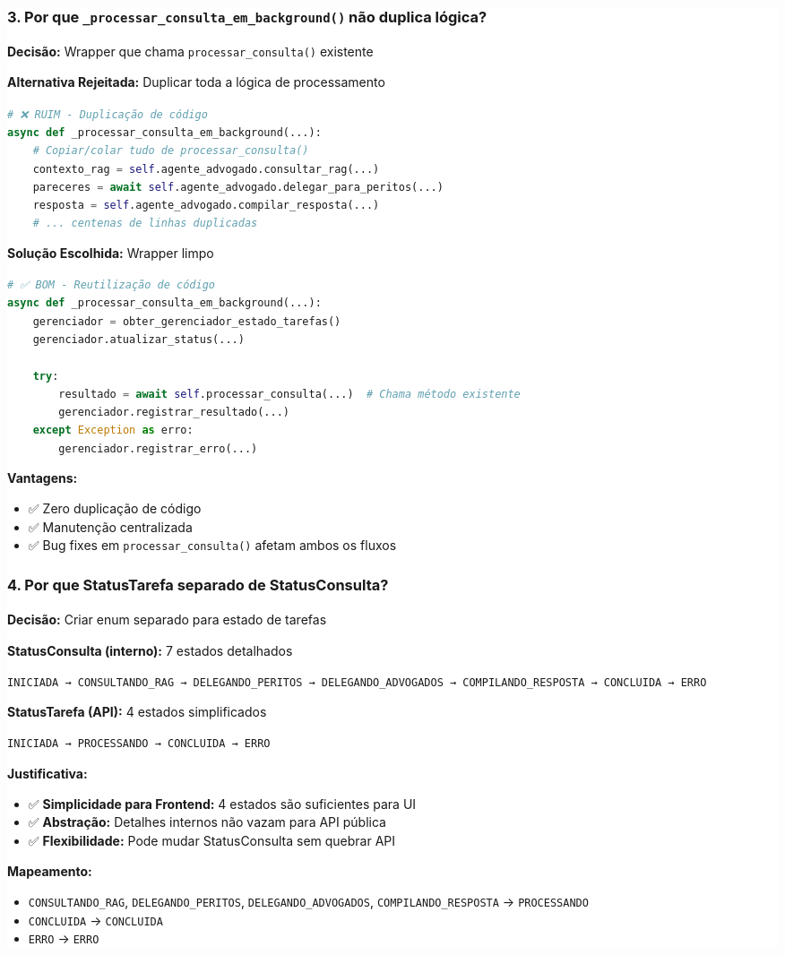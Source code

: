 ### 3. **Por que `_processar_consulta_em_background()` não duplica lógica?**

**Decisão:** Wrapper que chama `processar_consulta()` existente

**Alternativa Rejeitada:** Duplicar toda a lógica de processamento
```python
# ❌ RUIM - Duplicação de código
async def _processar_consulta_em_background(...):
    # Copiar/colar tudo de processar_consulta()
    contexto_rag = self.agente_advogado.consultar_rag(...)
    pareceres = await self.agente_advogado.delegar_para_peritos(...)
    resposta = self.agente_advogado.compilar_resposta(...)
    # ... centenas de linhas duplicadas
```

**Solução Escolhida:** Wrapper limpo
```python
# ✅ BOM - Reutilização de código
async def _processar_consulta_em_background(...):
    gerenciador = obter_gerenciador_estado_tarefas()
    gerenciador.atualizar_status(...)
    
    try:
        resultado = await self.processar_consulta(...)  # Chama método existente
        gerenciador.registrar_resultado(...)
    except Exception as erro:
        gerenciador.registrar_erro(...)
```

**Vantagens:**
- ✅ Zero duplicação de código
- ✅ Manutenção centralizada
- ✅ Bug fixes em `processar_consulta()` afetam ambos os fluxos

### 4. **Por que StatusTarefa separado de StatusConsulta?**

**Decisão:** Criar enum separado para estado de tarefas

**StatusConsulta (interno):** 7 estados detalhados
```python
INICIADA → CONSULTANDO_RAG → DELEGANDO_PERITOS → DELEGANDO_ADVOGADOS → COMPILANDO_RESPOSTA → CONCLUIDA → ERRO
```

**StatusTarefa (API):** 4 estados simplificados
```python
INICIADA → PROCESSANDO → CONCLUIDA → ERRO
```

**Justificativa:**
- ✅ **Simplicidade para Frontend:** 4 estados são suficientes para UI
- ✅ **Abstração:** Detalhes internos não vazam para API pública
- ✅ **Flexibilidade:** Pode mudar StatusConsulta sem quebrar API

**Mapeamento:**
- `CONSULTANDO_RAG`, `DELEGANDO_PERITOS`, `DELEGANDO_ADVOGADOS`, `COMPILANDO_RESPOSTA` → `PROCESSANDO`
- `CONCLUIDA` → `CONCLUIDA`
- `ERRO` → `ERRO`

